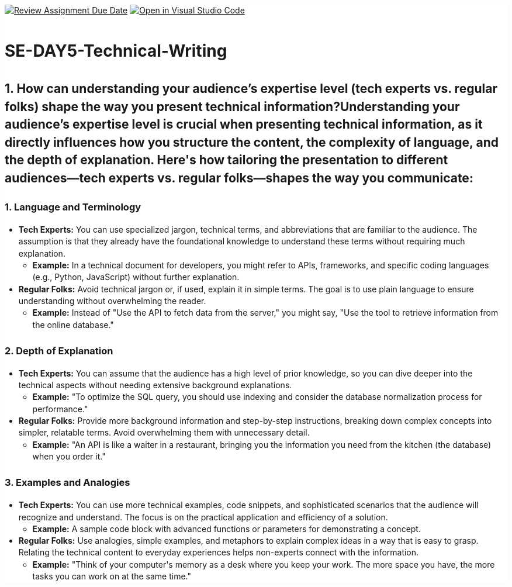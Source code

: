 [![Review Assignment Due Date](https://classroom.github.com/assets/deadline-readme-button-22041afd0340ce965d47ae6ef1cefeee28c7c493a6346c4f15d667ab976d596c.svg)](https://classroom.github.com/a/zsAR-pyY)
[![Open in Visual Studio Code](https://classroom.github.com/assets/open-in-vscode-2e0aaae1b6195c2367325f4f02e2d04e9abb55f0b24a779b69b11b9e10269abc.svg)](https://classroom.github.com/online_ide?assignment_repo_id=18513085&assignment_repo_type=AssignmentRepo)
# SE-DAY5-Technical-Writing
## 1. How can understanding your audience’s expertise level (tech experts vs. regular folks) shape the way you present technical information?Understanding your audience’s expertise level is crucial when presenting technical information, as it directly influences how you structure the content, the complexity of language, and the depth of explanation. Here's how tailoring the presentation to different audiences—**tech experts** vs. **regular folks**—shapes the way you communicate:

### 1. **Language and Terminology**
   - **Tech Experts:** You can use specialized jargon, technical terms, and abbreviations that are familiar to the audience. The assumption is that they already have the foundational knowledge to understand these terms without requiring much explanation.
     - **Example:** In a technical document for developers, you might refer to APIs, frameworks, and specific coding languages (e.g., Python, JavaScript) without further explanation.
   - **Regular Folks:** Avoid technical jargon or, if used, explain it in simple terms. The goal is to use plain language to ensure understanding without overwhelming the reader.
     - **Example:** Instead of "Use the API to fetch data from the server," you might say, "Use the tool to retrieve information from the online database."

### 2. **Depth of Explanation**
   - **Tech Experts:** You can assume that the audience has a high level of prior knowledge, so you can dive deeper into the technical aspects without needing extensive background explanations.
     - **Example:** "To optimize the SQL query, you should use indexing and consider the database normalization process for performance."
   - **Regular Folks:** Provide more background information and step-by-step instructions, breaking down complex concepts into simpler, relatable terms. Avoid overwhelming them with unnecessary detail.
     - **Example:** "An API is like a waiter in a restaurant, bringing you the information you need from the kitchen (the database) when you order it."

### 3. **Examples and Analogies**
   - **Tech Experts:** You can use more technical examples, code snippets, and sophisticated scenarios that the audience will recognize and understand. The focus is on the practical application and efficiency of a solution.
     - **Example:** A sample code block with advanced functions or parameters for demonstrating a concept.
   - **Regular Folks:** Use analogies, simple examples, and metaphors to explain complex ideas in a way that is easy to grasp. Relating the technical content to everyday experiences helps non-experts connect with the information.
     - **Example:** "Think of your computer's memory as a desk where you keep your work. The more space you have, the more tasks you can work on at the same time."
